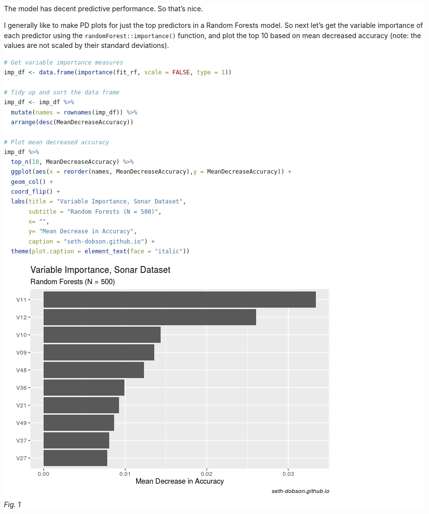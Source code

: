 The model has decent predictive performance. So that’s nice.

I generally like to make PD plots for just the top predictors in a
Random Forests model. So next let’s get the variable importance of each
predictor using the `randomForest::importance()` function, and plot the
top 10 based on mean decreased accuracy (note: the values are not scaled
by their standard deviations).

``` r
# Get variable importance measures
imp_df <- data.frame(importance(fit_rf, scale = FALSE, type = 1))

# Tidy up and sort the data frame
imp_df <- imp_df %>% 
  mutate(names = rownames(imp_df)) %>% 
  arrange(desc(MeanDecreaseAccuracy))

# Plot mean decreased accuracy
imp_df %>% 
  top_n(10, MeanDecreaseAccuracy) %>% 
  ggplot(aes(x = reorder(names, MeanDecreaseAccuracy),y = MeanDecreaseAccuracy)) +
  geom_col() +
  coord_flip() +
  labs(title = "Variable Importance, Sonar Dataset",
       subtitle = "Random Forests (N = 500)",
       x= "",
       y= "Mean Decrease in Accuracy",
       caption = "seth-dobson.github.io") +
  theme(plot.caption = element_text(face = "italic"))
```

![](/images/most-important-variables-1.png)
<br>*Fig. 1*
